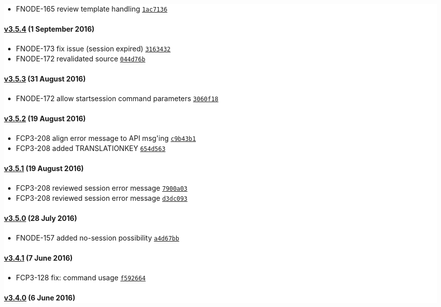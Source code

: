 - FNODE-165 review template handling [`1ac7136`](https://github.com/centralnicgroup-opensource/rtldev-middleware-node-sdk/commit/1ac7136fb097a80574ed005ba53852f9be23f7ea)

#### [v3.5.4](https://github.com/centralnicgroup-opensource/rtldev-middleware-node-sdk/compare/v3.5.3...v3.5.4) (1 September 2016)

- FNODE-173 fix issue (session expired) [`3163432`](https://github.com/centralnicgroup-opensource/rtldev-middleware-node-sdk/commit/31634323f4758f91d120567bb7bc35b0f77c5e1c)
- FNODE-172 revalidated source [`044d76b`](https://github.com/centralnicgroup-opensource/rtldev-middleware-node-sdk/commit/044d76bc832617a5cd2d91e695dc7f70c057078d)

#### [v3.5.3](https://github.com/centralnicgroup-opensource/rtldev-middleware-node-sdk/compare/v3.5.2...v3.5.3) (31 August 2016)

- FNODE-172 allow startsession command parameters [`3060f18`](https://github.com/centralnicgroup-opensource/rtldev-middleware-node-sdk/commit/3060f1868b0569d0f6ae890ceeb1332bac4816f4)

#### [v3.5.2](https://github.com/centralnicgroup-opensource/rtldev-middleware-node-sdk/compare/v3.5.1...v3.5.2) (19 August 2016)

- FCP3-208 align error message to API msg'ing [`c9b43b1`](https://github.com/centralnicgroup-opensource/rtldev-middleware-node-sdk/commit/c9b43b13558b9d1a557f638e254698390fc08638)
- FCP3-208 added TRANSLATIONKEY [`654d563`](https://github.com/centralnicgroup-opensource/rtldev-middleware-node-sdk/commit/654d563327079ef1d832b0f890a948816d7290ab)

#### [v3.5.1](https://github.com/centralnicgroup-opensource/rtldev-middleware-node-sdk/compare/v3.5.0...v3.5.1) (19 August 2016)

- FCP3-208 reviewed session error message [`7900a03`](https://github.com/centralnicgroup-opensource/rtldev-middleware-node-sdk/commit/7900a03d6bb3f4b0ea3b5949254400d236d3e4c0)
- FCP3-208 reviewed session error message [`d3dc093`](https://github.com/centralnicgroup-opensource/rtldev-middleware-node-sdk/commit/d3dc0932a45194e2174d2149dc7765c6210c71c2)

#### [v3.5.0](https://github.com/centralnicgroup-opensource/rtldev-middleware-node-sdk/compare/v3.4.1...v3.5.0) (28 July 2016)

- FNODE-157 added no-session possibility [`a4d67bb`](https://github.com/centralnicgroup-opensource/rtldev-middleware-node-sdk/commit/a4d67bbff6d86760c5158d5e4bd316f0118a3354)

#### [v3.4.1](https://github.com/centralnicgroup-opensource/rtldev-middleware-node-sdk/compare/v3.4.0...v3.4.1) (7 June 2016)

- FCP3-128 fix: command usage [`f592664`](https://github.com/centralnicgroup-opensource/rtldev-middleware-node-sdk/commit/f59266469ab316e170cecd9dfbd0614fac253594)

#### [v3.4.0](https://github.com/centralnicgroup-opensource/rtldev-middleware-node-sdk/compare/v3.3.0...v3.4.0) (6 June 2016)
